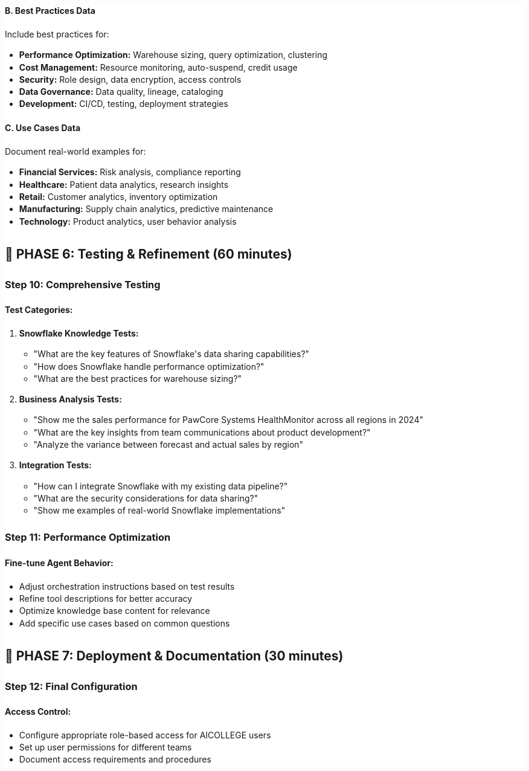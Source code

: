 #### **B. Best Practices Data**
Include best practices for:
- **Performance Optimization:** Warehouse sizing, query optimization, clustering
- **Cost Management:** Resource monitoring, auto-suspend, credit usage
- **Security:** Role design, data encryption, access controls
- **Data Governance:** Data quality, lineage, cataloging
- **Development:** CI/CD, testing, deployment strategies

#### **C. Use Cases Data**
Document real-world examples for:
- **Financial Services:** Risk analysis, compliance reporting
- **Healthcare:** Patient data analytics, research insights
- **Retail:** Customer analytics, inventory optimization
- **Manufacturing:** Supply chain analytics, predictive maintenance
- **Technology:** Product analytics, user behavior analysis

## **🧪 PHASE 6: Testing & Refinement (60 minutes)**

### **Step 10: Comprehensive Testing**

#### **Test Categories:**

1. **Snowflake Knowledge Tests:**
   - "What are the key features of Snowflake's data sharing capabilities?"
   - "How does Snowflake handle performance optimization?"
   - "What are the best practices for warehouse sizing?"

2. **Business Analysis Tests:**
   - "Show me the sales performance for PawCore Systems HealthMonitor across all regions in 2024"
   - "What are the key insights from team communications about product development?"
   - "Analyze the variance between forecast and actual sales by region"

3. **Integration Tests:**
   - "How can I integrate Snowflake with my existing data pipeline?"
   - "What are the security considerations for data sharing?"
   - "Show me examples of real-world Snowflake implementations"

### **Step 11: Performance Optimization**

#### **Fine-tune Agent Behavior:**
- Adjust orchestration instructions based on test results
- Refine tool descriptions for better accuracy
- Optimize knowledge base content for relevance
- Add specific use cases based on common questions

## **🚀 PHASE 7: Deployment & Documentation (30 minutes)**

### **Step 12: Final Configuration**

#### **Access Control:**
- Configure appropriate role-based access for AICOLLEGE users
- Set up user permissions for different teams
- Document access requirements and procedures
